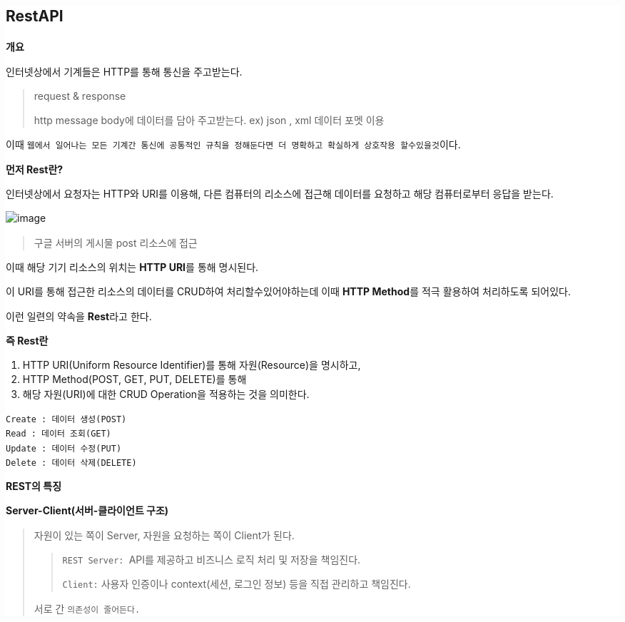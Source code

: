  



## RestAPI

**개요**

인터넷상에서 기계들은 HTTP를 통해 통신을 주고받는다.

> request & response
>
> http message body에 데이터를 담아 주고받는다. ex) json , xml 데이터 포멧 이용



이때 `웹에서 일어나는 모든 기계간 통신에 공통적인 규칙을 정해둔다면 더 명확하고 확실하게 상호작용 할수있을것`이다.

 

**먼저 Rest란?**

인터넷상에서 요청자는 HTTP와 URI를 이용해, 다른 컴퓨터의 리소스에 접근해 데이터를 요청하고 해당 컴퓨터로부터 응답을 받는다.

![image](https://user-images.githubusercontent.com/68331041/147249019-19ea9dd3-01b3-42c9-8aec-85696a366163.png)

> 구글 서버의 게시물 post 리소스에 접근



이때 해당 기기 리소스의 위치는 **HTTP URI**를 통해 명시된다.

이 URI를 통해 접근한 리소스의 데이터를 CRUD하여 처리할수있어야하는데 이때 **HTTP Method**를 적극 활용하여 처리하도록 되어있다.

이런 일련의 약속을 **Rest**라고 한다.



**즉 Rest란**

1. HTTP URI(Uniform Resource Identifier)를 통해 자원(Resource)을 명시하고,
2. HTTP Method(POST, GET, PUT, DELETE)를 통해
3. 해당 자원(URI)에 대한 CRUD Operation을 적용하는 것을 의미한다.

```
Create : 데이터 생성(POST)
Read : 데이터 조회(GET)
Update : 데이터 수정(PUT)
Delete : 데이터 삭제(DELETE)
```



**REST의 특징**

**Server-Client(서버-클라이언트 구조)**

> 자원이 있는 쪽이 Server, 자원을 요청하는 쪽이 Client가 된다.
>
> > `REST Server: `API를 제공하고 비즈니스 로직 처리 및 저장을 책임진다.
> >
> > `Client:` 사용자 인증이나 context(세션, 로그인 정보) 등을 직접 관리하고 책임진다.
>
> 
>
> 서로 간 `의존성이 줄어든다.`
